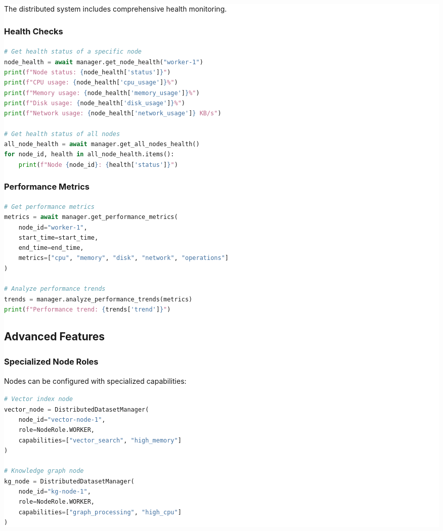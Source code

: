 The distributed system includes comprehensive health monitoring.

### Health Checks

```python
# Get health status of a specific node
node_health = await manager.get_node_health("worker-1")
print(f"Node status: {node_health['status']}")
print(f"CPU usage: {node_health['cpu_usage']}%")
print(f"Memory usage: {node_health['memory_usage']}%")
print(f"Disk usage: {node_health['disk_usage']}%")
print(f"Network usage: {node_health['network_usage']} KB/s")

# Get health status of all nodes
all_node_health = await manager.get_all_nodes_health()
for node_id, health in all_node_health.items():
    print(f"Node {node_id}: {health['status']}")
```

### Performance Metrics

```python
# Get performance metrics
metrics = await manager.get_performance_metrics(
    node_id="worker-1",
    start_time=start_time,
    end_time=end_time,
    metrics=["cpu", "memory", "disk", "network", "operations"]
)

# Analyze performance trends
trends = manager.analyze_performance_trends(metrics)
print(f"Performance trend: {trends['trend']}")
```

## Advanced Features

### Specialized Node Roles

Nodes can be configured with specialized capabilities:

```python
# Vector index node
vector_node = DistributedDatasetManager(
    node_id="vector-node-1",
    role=NodeRole.WORKER,
    capabilities=["vector_search", "high_memory"]
)

# Knowledge graph node
kg_node = DistributedDatasetManager(
    node_id="kg-node-1",
    role=NodeRole.WORKER,
    capabilities=["graph_processing", "high_cpu"]
)
```
